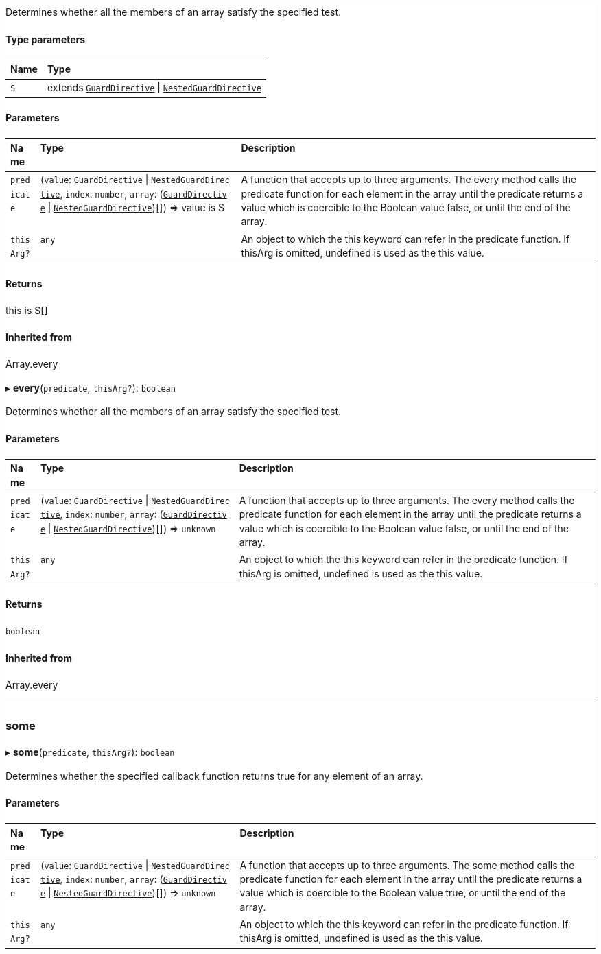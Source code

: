 Determines whether all the members of an array satisfy the specified test.

#### Type parameters

| Name | Type |
| :------ | :------ |
| `S` | extends [`GuardDirective`](x_robot.GuardDirective.md) \| [`NestedGuardDirective`](x_robot.NestedGuardDirective.md) |

#### Parameters

| Name | Type | Description |
| :------ | :------ | :------ |
| `predicate` | (`value`: [`GuardDirective`](x_robot.GuardDirective.md) \| [`NestedGuardDirective`](x_robot.NestedGuardDirective.md), `index`: `number`, `array`: ([`GuardDirective`](x_robot.GuardDirective.md) \| [`NestedGuardDirective`](x_robot.NestedGuardDirective.md))[]) => value is S | A function that accepts up to three arguments. The every method calls  the predicate function for each element in the array until the predicate returns a value  which is coercible to the Boolean value false, or until the end of the array. |
| `thisArg?` | `any` | An object to which the this keyword can refer in the predicate function.  If thisArg is omitted, undefined is used as the this value. |

#### Returns

this is S[]

#### Inherited from

Array.every

▸ **every**(`predicate`, `thisArg?`): `boolean`

Determines whether all the members of an array satisfy the specified test.

#### Parameters

| Name | Type | Description |
| :------ | :------ | :------ |
| `predicate` | (`value`: [`GuardDirective`](x_robot.GuardDirective.md) \| [`NestedGuardDirective`](x_robot.NestedGuardDirective.md), `index`: `number`, `array`: ([`GuardDirective`](x_robot.GuardDirective.md) \| [`NestedGuardDirective`](x_robot.NestedGuardDirective.md))[]) => `unknown` | A function that accepts up to three arguments. The every method calls  the predicate function for each element in the array until the predicate returns a value  which is coercible to the Boolean value false, or until the end of the array. |
| `thisArg?` | `any` | An object to which the this keyword can refer in the predicate function.  If thisArg is omitted, undefined is used as the this value. |

#### Returns

`boolean`

#### Inherited from

Array.every

___

### some

▸ **some**(`predicate`, `thisArg?`): `boolean`

Determines whether the specified callback function returns true for any element of an array.

#### Parameters

| Name | Type | Description |
| :------ | :------ | :------ |
| `predicate` | (`value`: [`GuardDirective`](x_robot.GuardDirective.md) \| [`NestedGuardDirective`](x_robot.NestedGuardDirective.md), `index`: `number`, `array`: ([`GuardDirective`](x_robot.GuardDirective.md) \| [`NestedGuardDirective`](x_robot.NestedGuardDirective.md))[]) => `unknown` | A function that accepts up to three arguments. The some method calls  the predicate function for each element in the array until the predicate returns a value  which is coercible to the Boolean value true, or until the end of the array. |
| `thisArg?` | `any` | An object to which the this keyword can refer in the predicate function.  If thisArg is omitted, undefined is used as the this value. |

